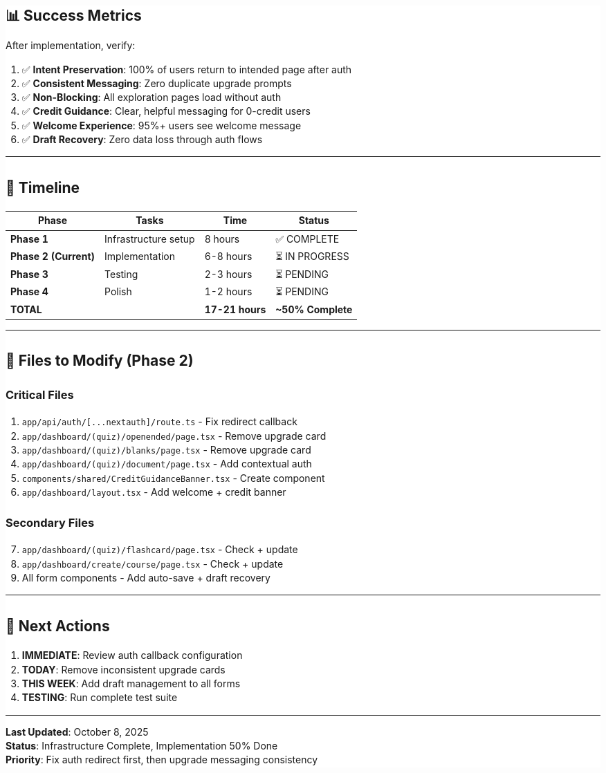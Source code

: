 
## 📊 Success Metrics

After implementation, verify:

1. ✅ **Intent Preservation**: 100% of users return to intended page after auth
2. ✅ **Consistent Messaging**: Zero duplicate upgrade prompts
3. ✅ **Non-Blocking**: All exploration pages load without auth
4. ✅ **Credit Guidance**: Clear, helpful messaging for 0-credit users
5. ✅ **Welcome Experience**: 95%+ users see welcome message
6. ✅ **Draft Recovery**: Zero data loss through auth flows

---

## 🚀 Timeline

| Phase | Tasks | Time | Status |
|-------|-------|------|--------|
| **Phase 1** | Infrastructure setup | 8 hours | ✅ COMPLETE |
| **Phase 2 (Current)** | Implementation | 6-8 hours | ⏳ IN PROGRESS |
| **Phase 3** | Testing | 2-3 hours | ⏳ PENDING |
| **Phase 4** | Polish | 1-2 hours | ⏳ PENDING |
| **TOTAL** | | **17-21 hours** | **~50% Complete** |

---

## 📁 Files to Modify (Phase 2)

### Critical Files
1. `app/api/auth/[...nextauth]/route.ts` - Fix redirect callback
2. `app/dashboard/(quiz)/openended/page.tsx` - Remove upgrade card
3. `app/dashboard/(quiz)/blanks/page.tsx` - Remove upgrade card
4. `app/dashboard/(quiz)/document/page.tsx` - Add contextual auth
5. `components/shared/CreditGuidanceBanner.tsx` - Create component
6. `app/dashboard/layout.tsx` - Add welcome + credit banner

### Secondary Files
7. `app/dashboard/(quiz)/flashcard/page.tsx` - Check + update
8. `app/dashboard/create/course/page.tsx` - Check + update
9. All form components - Add auto-save + draft recovery

---

## 🎯 Next Actions

1. **IMMEDIATE**: Review auth callback configuration
2. **TODAY**: Remove inconsistent upgrade cards
3. **THIS WEEK**: Add draft management to all forms
4. **TESTING**: Run complete test suite

---

**Last Updated**: October 8, 2025  
**Status**: Infrastructure Complete, Implementation 50% Done  
**Priority**: Fix auth redirect first, then upgrade messaging consistency
